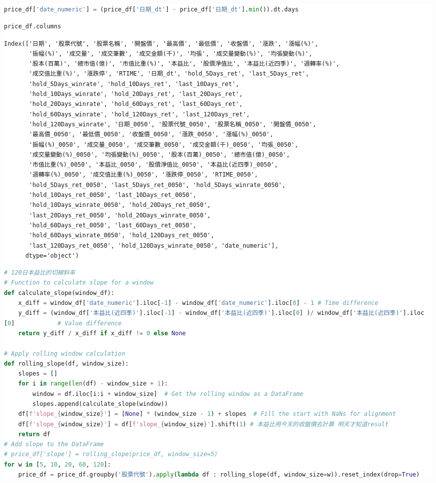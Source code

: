 


```python
price_df['date_numeric'] = (price_df['日期_dt'] - price_df['日期_dt'].min()).dt.days
```


```python
price_df.columns
```




    Index(['日期', '股票代號', '股票名稱', '開盤價', '最高價', '最低價', '收盤價', '漲跌', '漲幅(%)',
           '振幅(%)', '成交量', '成交筆數', '成交金額(千)', '均張', '成交量變動(%)', '均張變動(%)',
           '股本(百萬)', '總市值(億)', '市值比重(%)', '本益比', '股價淨值比', '本益比(近四季)', '週轉率(%)',
           '成交值比重(%)', '漲跌停', 'RTIME', '日期_dt', 'hold_5Days_ret', 'last_5Days_ret',
           'hold_5Days_winrate', 'hold_10Days_ret', 'last_10Days_ret',
           'hold_10Days_winrate', 'hold_20Days_ret', 'last_20Days_ret',
           'hold_20Days_winrate', 'hold_60Days_ret', 'last_60Days_ret',
           'hold_60Days_winrate', 'hold_120Days_ret', 'last_120Days_ret',
           'hold_120Days_winrate', '日期_0050', '股票代號_0050', '股票名稱_0050', '開盤價_0050',
           '最高價_0050', '最低價_0050', '收盤價_0050', '漲跌_0050', '漲幅(%)_0050',
           '振幅(%)_0050', '成交量_0050', '成交筆數_0050', '成交金額(千)_0050', '均張_0050',
           '成交量變動(%)_0050', '均張變動(%)_0050', '股本(百萬)_0050', '總市值(億)_0050',
           '市值比重(%)_0050', '本益比_0050', '股價淨值比_0050', '本益比(近四季)_0050',
           '週轉率(%)_0050', '成交值比重(%)_0050', '漲跌停_0050', 'RTIME_0050',
           'hold_5Days_ret_0050', 'last_5Days_ret_0050', 'hold_5Days_winrate_0050',
           'hold_10Days_ret_0050', 'last_10Days_ret_0050',
           'hold_10Days_winrate_0050', 'hold_20Days_ret_0050',
           'last_20Days_ret_0050', 'hold_20Days_winrate_0050',
           'hold_60Days_ret_0050', 'last_60Days_ret_0050',
           'hold_60Days_winrate_0050', 'hold_120Days_ret_0050',
           'last_120Days_ret_0050', 'hold_120Days_winrate_0050', 'date_numeric'],
          dtype='object')




```python
# 120日本益比的切線斜率
# Function to calculate slope for a window
def calculate_slope(window_df):
    x_diff = window_df['date_numeric'].iloc[-1] - window_df['date_numeric'].iloc[0] - 1 # Time difference
    y_diff = (window_df['本益比(近四季)'].iloc[-1] - window_df['本益比(近四季)'].iloc[0] )/ window_df['本益比(近四季)'].iloc[0]            # Value difference
    return y_diff / x_diff if x_diff != 0 else None

# Apply rolling window calculation
def rolling_slope(df, window_size):
    slopes = []
    for i in range(len(df) - window_size + 1):
        window = df.iloc[i:i + window_size]  # Get the rolling window as a DataFrame
        slopes.append(calculate_slope(window))
    df[f'slope_{window_size}'] = [None] * (window_size - 1) + slopes  # Fill the start with NaNs for alignment
    df[f'slope_{window_size}'] = df[f'slope_{window_size}'].shift(1) # 本益比用今天的收盤價去計算 明天才知道result
    return df
# Add slope to the DataFrame
# price_df['slope'] = rolling_slope(price_df, window_size=5)
for w in [5, 10, 20, 60, 120]:
    price_df = price_df.groupby('股票代號').apply(lambda df : rolling_slope(df, window_size=w)).reset_index(drop=True)
```
